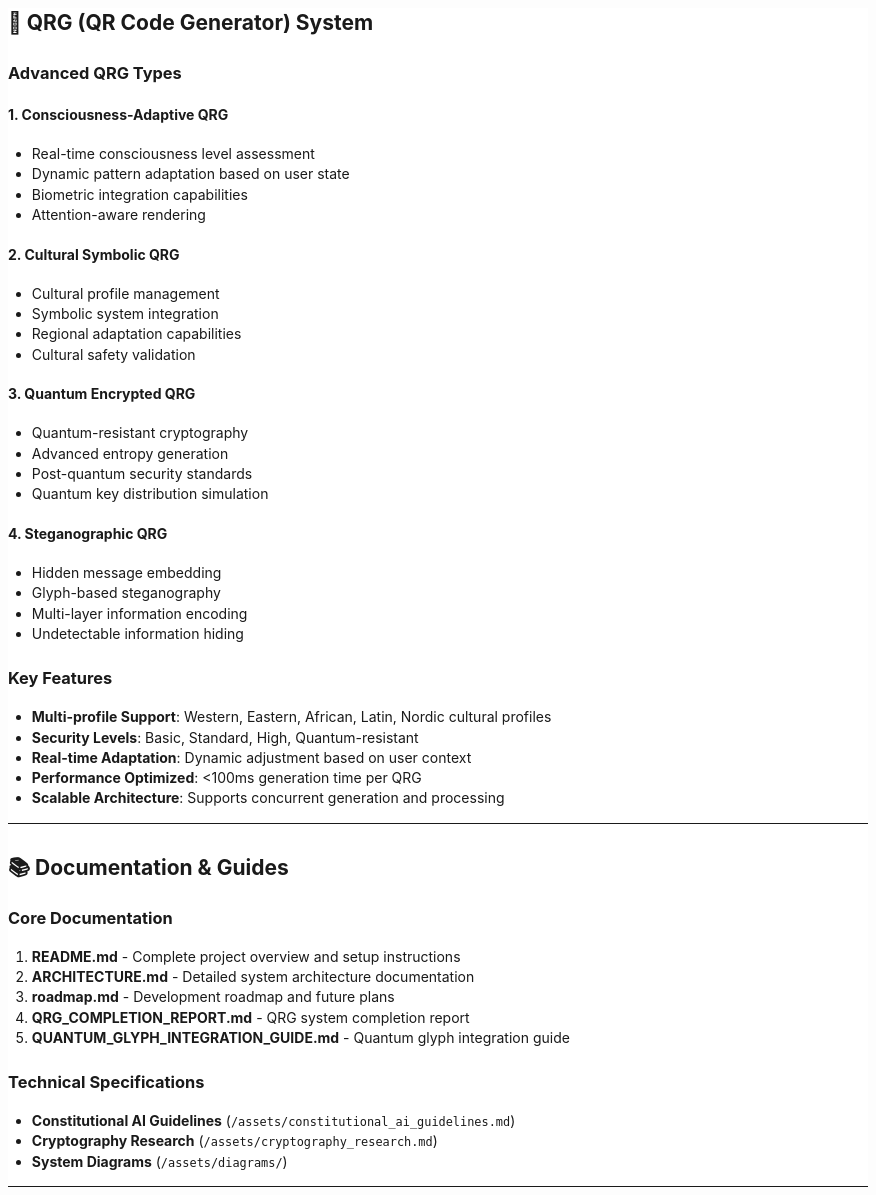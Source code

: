## 🔧 QRG (QR Code Generator) System

### Advanced QRG Types

#### 1. **Consciousness-Adaptive QRG**
- Real-time consciousness level assessment
- Dynamic pattern adaptation based on user state
- Biometric integration capabilities
- Attention-aware rendering

#### 2. **Cultural Symbolic QRG**
- Cultural profile management
- Symbolic system integration
- Regional adaptation capabilities
- Cultural safety validation

#### 3. **Quantum Encrypted QRG**
- Quantum-resistant cryptography
- Advanced entropy generation
- Post-quantum security standards
- Quantum key distribution simulation

#### 4. **Steganographic QRG**
- Hidden message embedding
- Glyph-based steganography
- Multi-layer information encoding
- Undetectable information hiding

### Key Features

- **Multi-profile Support**: Western, Eastern, African, Latin, Nordic cultural profiles
- **Security Levels**: Basic, Standard, High, Quantum-resistant
- **Real-time Adaptation**: Dynamic adjustment based on user context
- **Performance Optimized**: <100ms generation time per QRG
- **Scalable Architecture**: Supports concurrent generation and processing

---

## 📚 Documentation & Guides

### Core Documentation
1. **README.md** - Complete project overview and setup instructions
2. **ARCHITECTURE.md** - Detailed system architecture documentation
3. **roadmap.md** - Development roadmap and future plans
4. **QRG_COMPLETION_REPORT.md** - QRG system completion report
5. **QUANTUM_GLYPH_INTEGRATION_GUIDE.md** - Quantum glyph integration guide

### Technical Specifications
- **Constitutional AI Guidelines** (`/assets/constitutional_ai_guidelines.md`)
- **Cryptography Research** (`/assets/cryptography_research.md`)
- **System Diagrams** (`/assets/diagrams/`)

---
